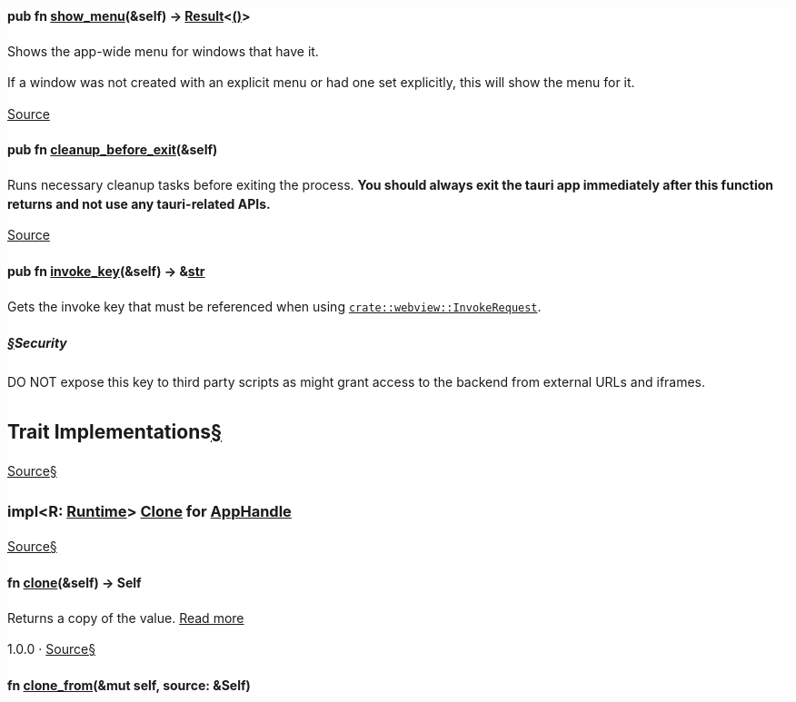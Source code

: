 #### pub fn [show\_menu](#method.show_menu)(&self) -> [Result](type.Result.html.md "type tauri::Result")<[()](https://doc.rust-lang.org/nightly/std/primitive.unit.html)>

Shows the app-wide menu for windows that have it.

If a window was not created with an explicit menu or had one set explicitly,
this will show the menu for it.

[Source](../src/tauri/app.rs.html#1079)

#### pub fn [cleanup\_before\_exit](#method.cleanup_before_exit)(&self)

Runs necessary cleanup tasks before exiting the process.
**You should always exit the tauri app immediately after this function returns and not use any tauri-related APIs.**

[Source](../src/tauri/app.rs.html#1079)

#### pub fn [invoke\_key](#method.invoke_key)(&self) -> &[str](https://doc.rust-lang.org/nightly/std/primitive.str.html)

Gets the invoke key that must be referenced when using [`crate::webview::InvokeRequest`](webview\struct.InvokeRequest.html.md "struct tauri::webview::InvokeRequest").

##### [§](#security)Security

DO NOT expose this key to third party scripts as might grant access to the backend from external URLs and iframes.

## Trait Implementations[§](#trait-implementations)

[Source](../src/tauri/app.rs.html#439-447)[§](#impl-Clone-for-AppHandle%3CR%3E)

### impl<R: [Runtime](trait.Runtime.html.md "trait tauri::Runtime")> [Clone](https://doc.rust-lang.org/nightly/core/clone/trait.Clone.html "trait core::clone::Clone") for [AppHandle](struct.AppHandle.html.md "struct tauri::AppHandle")<R>

[Source](../src/tauri/app.rs.html#440-446)[§](#method.clone)

#### fn [clone](https://doc.rust-lang.org/nightly/core/clone/trait.Clone.html#tymethod.clone)(&self) -> Self

Returns a copy of the value. [Read more](https://doc.rust-lang.org/nightly/core/clone/trait.Clone.html#tymethod.clone)

1.0.0 · [Source](https://doc.rust-lang.org/nightly/src/core/clone.rs.html#174)[§](#method.clone_from)

#### fn [clone\_from](https://doc.rust-lang.org/nightly/core/clone/trait.Clone.html#method.clone_from)(&mut self, source: &Self)
